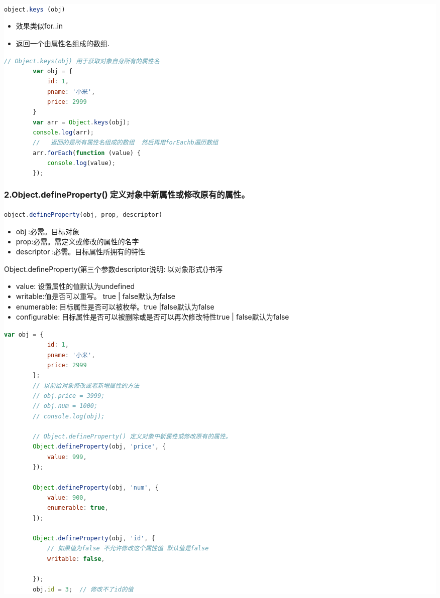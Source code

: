 ```javascript
object.keys (obj)
```

- 效果类似for..in

- 返回一个由属性名组成的数组.

```javascript
// Object.keys(obj) 用于获取对象自身所有的属性名 
        var obj = {
            id: 1,
            pname: '小米',
            price: 2999
        }
        var arr = Object.keys(obj);
        console.log(arr);
        //   返回的是所有属性名组成的数组  然后再用forEachb遍历数组
        arr.forEach(function (value) {
            console.log(value);
        });
```

### 2.Object.defineProperty() 定义对象中新属性或修改原有的属性。

```javascript
object.defineProperty(obj, prop, descriptor)
```

- obj :必需。目标对象
- prop:必需。需定义或修改的属性的名字
- descriptor :必需。目标属性所拥有的特性

Object.defineProperty(第三个参数descriptor说明: 以对象形式{}书泻

- value: 设置属性的值默认为undefined
- writable:值是否可以重写。 true | false默认为false
- enumerable: 目标属性是否可以被枚举。true |false默认为false
- configurable: 目标属性是否可以被删除或是否可以再次修改特性true | false默认为false

```javascript
var obj = {
            id: 1,
            pname: '小米',
            price: 2999
        };
        // 以前给对象修改或者新增属性的方法
        // obj.price = 3999;
        // obj.num = 1000;
        // console.log(obj);

        // Object.defineProperty() 定义对象中新属性或修改原有的属性。
        Object.defineProperty(obj, 'price', {
            value: 999,
        });

        Object.defineProperty(obj, 'num', {
            value: 900,
            enumerable: true,
        });

        Object.defineProperty(obj, 'id', {
            // 如果值为false 不允许修改这个属性值 默认值是false
            writable: false,

        });
        obj.id = 3;  // 修改不了id的值

```